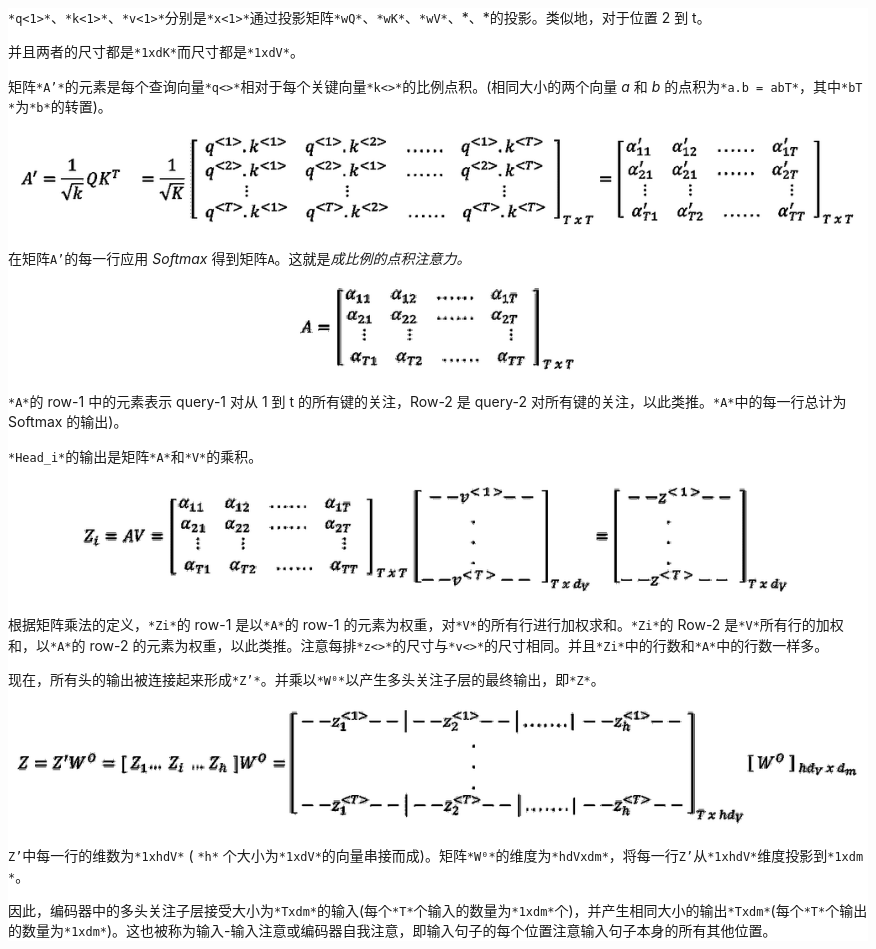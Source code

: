 `*q<1>*`、`*k<1>*`、`*v<1>*`分别是`*x<1>*`通过投影矩阵`*wQ*`、`*wK*`、`*wV*`、*、*的投影。类似地，对于位置 2 到 t。

并且两者的尺寸都是`*1xdK*`而尺寸都是`*1xdV*`。

矩阵`*A’*`的元素是每个查询向量`*q<>*`相对于每个关键向量`*k<>*`的比例点积。(相同大小的两个向量 *a* 和 *b* 的点积为`*a.b = abT*`，其中`*bT*`为`*b*`的转置)。

![](img/b7e82a037dd92543afae995f384d0364.png)

在矩阵`A’`的每一行应用 *Softmax* 得到矩阵`A`。这就是*成比例的点积注意力。*

![](img/8d213a82bea67ad0f30d26e2492aca79.png)

`*A*`的 row-1 中的元素表示 query-1 对从 1 到 t 的所有键的关注，Row-2 是 query-2 对所有键的关注，以此类推。`*A*`中的每一行总计为 Softmax 的输出)。

`*Head_i*`的输出是矩阵`*A*`和`*V*`的乘积。

![](img/1b33e4f6010460dcf282be09d02ecd36.png)

根据矩阵乘法的定义，`*Zi*`的 row-1 是以`*A*`的 row-1 的元素为权重，对`*V*`的所有行进行加权求和。`*Zi*`的 Row-2 是`*V*`所有行的加权和，以`*A*`的 row-2 的元素为权重，以此类推。注意每排`*z<>*`的尺寸与`*v<>*`的尺寸相同。并且`*Zi*`中的行数和`*A*`中的行数一样多。

现在，所有头的输出被连接起来形成`*Z’*`。并乘以`*W⁰*`以产生多头关注子层的最终输出，即`*Z*`。

![](img/44acc92544c85cd0a3508e2b9da8bac9.png)

`Z’`中每一行的维数为`*1xhdV*` ( `*h*` 个大小为`*1xdV*`的向量串接而成)。矩阵`*W⁰*`的维度为`*hdVxdm*`，将每一行`Z’`从`*1xhdV*`维度投影到`*1xdm*`。

因此，编码器中的多头关注子层接受大小为`*Txdm*`的输入(每个`*T*`个输入的数量为`*1xdm*`个)，并产生相同大小的输出`*Txdm*`(每个`*T*`个输出的数量为`*1xdm*`)。这也被称为输入-输入注意或编码器自我注意，即输入句子的每个位置注意输入句子本身的所有其他位置。
